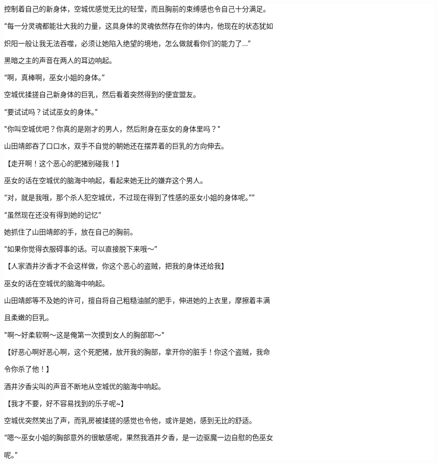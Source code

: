 

控制着自己的新身体，空城优感觉无比的轻莹，而且胸前的束缚感也令自己十分满足。



“每一分灵魂都能壮大我的力量，这具身体的灵魂依然存在你的体内，他现在的状态犹如

炽阳一般让我无法吞噬，必须让她陷入绝望的境地，怎么做就看你们的能力了...”

黑暗之主的声音在两人的耳边响起。

“啊，真棒啊，巫女小姐的身体。”

空城优揉搓自己新身体的巨乳，然后看着突然得到的便宜盟友。



“要试试吗？试试巫女的身体。”



"你叫空城优吧？你真的是刚才的男人，然后附身在巫女的身体里吗？"

山田靖郎吞了口口水，双手不自觉的朝她还在摆弄着的巨乳的方向伸去。

【走开啊！这个恶心的肥猪别碰我！】

巫女的话在空城优的脑海中响起，看起来她无比的嫌弃这个男人。

“对，就是我哦，那个杀人犯空城优，不过现在得到了性感的巫女小姐的身体呢。”"

“虽然现在还没有得到她的记忆”



她抓住了山田靖郎的手，放在自己的胸前。



“如果你觉得衣服碍事的话。可以直接脱下来哦～”



【人家酒井汐香才不会这样做，你这个恶心的盗贼，把我的身体还给我】

巫女的话在空城优的脑海中响起。



山田靖郎等不及她的许可，擅自将自己粗糙油腻的肥手，伸进她的上衣里，摩擦着丰满

且柔嫩的巨乳。

"啊～好柔软啊～这是俺第一次摸到女人的胸部耶～"

【好恶心啊好恶心啊，这个死肥猪，放开我的胸部，拿开你的脏手！你这个盗贼，我命

令你杀了他！】

酒井汐香尖叫的声音不断地从空城优的脑海中响起。

【我才不要，好不容易找到的乐子呢~】

空城优突然笑出了声，而乳房被揉搓的感觉也令他，或许是她，感到无比的舒适。

“嗯～巫女小姐的胸部意外的很敏感呢，果然我酒井夕香，是一边驱魔一边自慰的色巫女

呢。”
